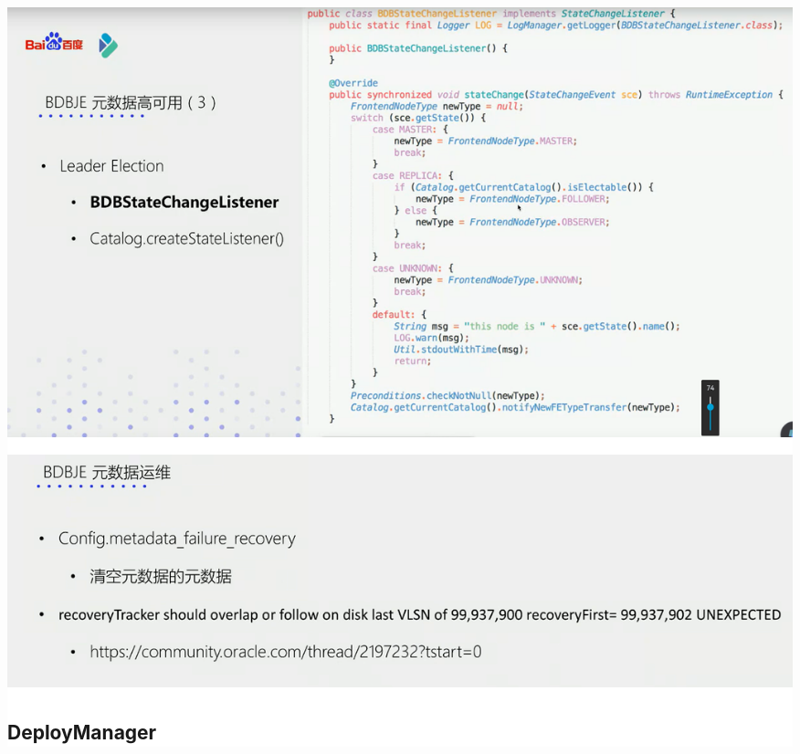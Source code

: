 ![1655197817894](images/1655197817894.png)

![1655197976964](images/1655197976964.png)





## DeployManager
